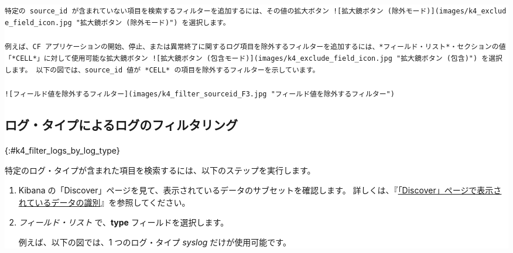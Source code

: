 
    特定の source_id が含まれていない項目を検索するフィルターを追加するには、その値の拡大ボタン ![拡大鏡ボタン (除外モード)](images/k4_exclude_field_icon.jpg "拡大鏡ボタン (除外モード)") を選択します。
    
    例えば、CF アプリケーションの開始、停止、または異常終了に関するログ項目を除外するフィルターを追加するには、*フィールド・リスト*・セクションの値「*CELL*」に対して使用可能な拡大鏡ボタン ![拡大鏡ボタン (包含モード)](images/k4_exclude_field_icon.jpg "拡大鏡ボタン (包含)") を選択します。 以下の図では、source_id 値が *CELL* の項目を除外するフィルターを示しています。

    ![フィールド値を除外するフィルター](images/k4_filter_sourceid_F3.jpg "フィールド値を除外するフィルター")


## ログ・タイプによるログのフィルタリング
{:#k4_filter_logs_by_log_type}

特定のログ・タイプが含まれた項目を検索するには、以下のステップを実行します。

1. Kibana の「Discover」ページを見て、表示されているデータのサブセットを確認します。 詳しくは、『[「Discover」ページで表示されているデータの識別](/docs/services/CloudLogAnalysis/kibana4/logging_kibana_analize_logs_interactively.html#k4_identify_data)』を参照してください。

2. *フィールド・リスト* で、**type** フィールドを選択します。

    例えば、以下の図では、1 つのログ・タイプ *syslog* だけが使用可能です。
    